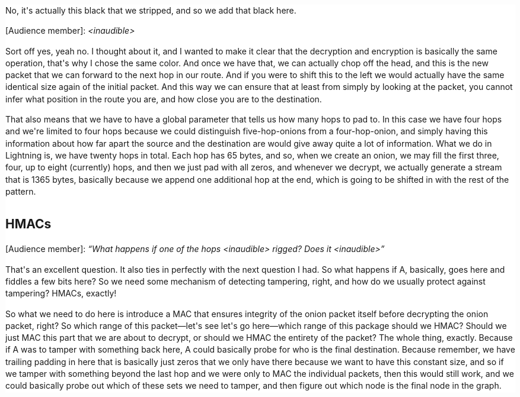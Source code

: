 No, it's actually this black that we stripped, and so we add that black here.

&#91;Audience member&#93;: _&lt;inaudible&gt;_

Sort off yes, yeah no. I thought about it, and I wanted to make it clear that the decryption and encryption
is basically the same operation, that's why I chose the same color. And once we have that, we can actually chop off the
head, and this is the new packet that we can forward to the next hop in our route. And if you were to shift this to the
left we would actually have the same identical size again of the initial packet. And this way we can ensure that at
least from simply by looking at the packet, you cannot infer what position in the route you are, and how close you are
to the destination.

That also means that we have to have a global parameter that tells us how many hops to pad to. In this case we have four
hops and we're limited to four hops because we could distinguish five-hop-onions from a four-hop-onion, and simply
having this information about how far apart the source and the destination are would give away quite a lot of
information. What we do in Lightning is, we have twenty hops in total. Each hop has 65 bytes, and so, when we create an
onion, we may fill the first three, four, up to eight (currently) hops, and then we just pad with all zeros, and
whenever we decrypt, we actually generate a stream that is 1365 bytes, basically because we append one additional hop at
the end, which is going to be shifted in with the rest of the pattern.

## HMACs

&#91;Audience member&#93;: _“What happens if one of the hops &lt;inaudible&gt; rigged? Does it &lt;inaudible&gt;”_

That's an excellent question. It also ties in perfectly with the next question I had. So what happens if A,
basically, goes here and fiddles a few bits here? So we need some mechanism of detecting tampering, right, and how do we
usually protect against tampering? HMACs, exactly!

So what we need to do here is introduce a MAC that ensures integrity of the onion packet itself before decrypting the
onion packet, right? So which range of this packet—let's see let's go here—which range of this package should we HMAC?
Should we just MAC this part that we are about to decrypt, or should we HMAC the entirety of the packet? The whole
thing, exactly. Because if A was to tamper with something back here, A could basically probe for who is the final
destination. Because remember, we have trailing padding in here that is basically just zeros that we only have there
because we want to have this constant size, and so if we tamper with something beyond the last hop and we were only to
MAC the individual packets, then this would still work, and we could basically probe out which of these sets we need to
tamper, and then figure out which node is the final node in the graph.
